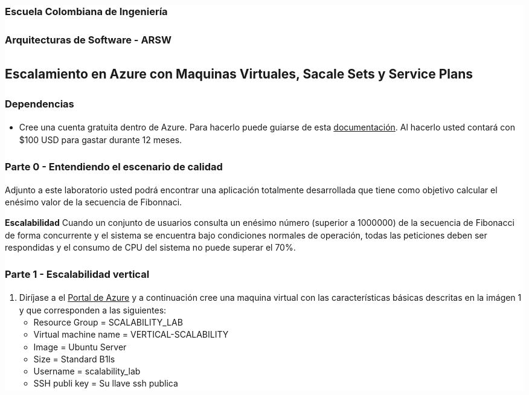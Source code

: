 ﻿### Escuela Colombiana de Ingeniería
### Arquitecturas de Software - ARSW

## Escalamiento en Azure con Maquinas Virtuales, Sacale Sets y Service Plans

### Dependencias
* Cree una cuenta gratuita dentro de Azure. Para hacerlo puede guiarse de esta [documentación](https://azure.microsoft.com/es-es/free/students/). Al hacerlo usted contará con $100 USD para gastar durante 12 meses.

### Parte 0 - Entendiendo el escenario de calidad

Adjunto a este laboratorio usted podrá encontrar una aplicación totalmente desarrollada que tiene como objetivo calcular el enésimo valor de la secuencia de Fibonnaci.

**Escalabilidad**
Cuando un conjunto de usuarios consulta un enésimo número (superior a 1000000) de la secuencia de Fibonacci de forma concurrente y el sistema se encuentra bajo condiciones normales de operación, todas las peticiones deben ser respondidas y el consumo de CPU del sistema no puede superar el 70%.

### Parte 1 - Escalabilidad vertical

1. Diríjase a el [Portal de Azure](https://portal.azure.com/) y a continuación cree una maquina virtual con las características básicas descritas en la imágen 1 y que corresponden a las siguientes:
    * Resource Group = SCALABILITY_LAB
    * Virtual machine name = VERTICAL-SCALABILITY
    * Image = Ubuntu Server 
    * Size = Standard B1ls
    * Username = scalability_lab
    * SSH publi key = Su llave ssh publica
